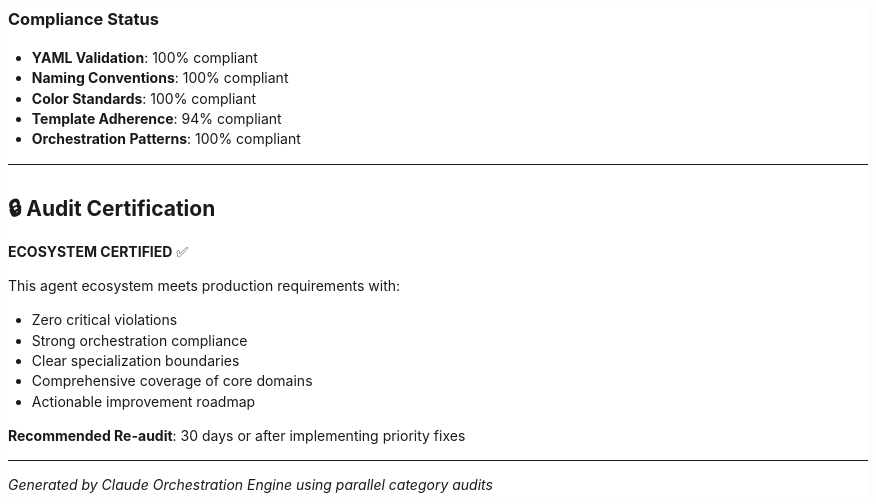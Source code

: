 ### Compliance Status
- **YAML Validation**: 100% compliant
- **Naming Conventions**: 100% compliant
- **Color Standards**: 100% compliant
- **Template Adherence**: 94% compliant
- **Orchestration Patterns**: 100% compliant

---

## 🔒 Audit Certification

**ECOSYSTEM CERTIFIED** ✅

This agent ecosystem meets production requirements with:
- Zero critical violations
- Strong orchestration compliance
- Clear specialization boundaries
- Comprehensive coverage of core domains
- Actionable improvement roadmap

**Recommended Re-audit**: 30 days or after implementing priority fixes

---

*Generated by Claude Orchestration Engine using parallel category audits*
